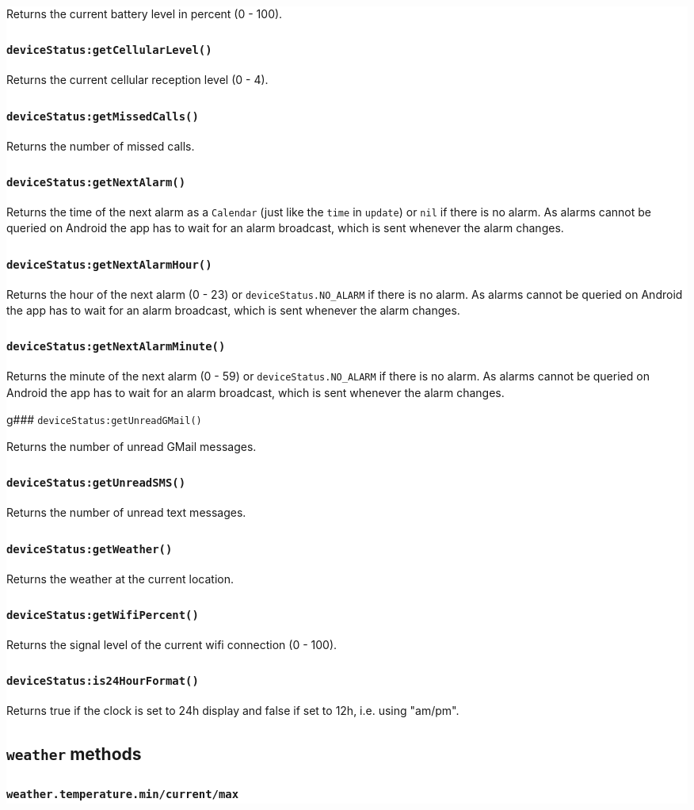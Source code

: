 Returns the current battery level in percent (0 - 100).

### `deviceStatus:getCellularLevel()`

Returns the current cellular reception level (0 - 4).

### `deviceStatus:getMissedCalls()`

Returns the number of missed calls.

### `deviceStatus:getNextAlarm()`

Returns the time of the next alarm as a `Calendar` (just like the `time` in `update`) or `nil` if there is no alarm.
As alarms cannot be queried on Android the app has to wait for an alarm broadcast, which is sent whenever the alarm changes.

### `deviceStatus:getNextAlarmHour()`

Returns the hour of the next alarm (0 - 23) or `deviceStatus.NO_ALARM` if there is no alarm.
As alarms cannot be queried on Android the app has to wait for an alarm broadcast, which is sent whenever the alarm changes.

### `deviceStatus:getNextAlarmMinute()`

Returns the minute of the next alarm (0 - 59) or `deviceStatus.NO_ALARM` if there is no alarm.
As alarms cannot be queried on Android the app has to wait for an alarm broadcast, which is sent whenever the alarm changes.

g### `deviceStatus:getUnreadGMail()`

Returns the number of unread GMail messages.

### `deviceStatus:getUnreadSMS()`

Returns the number of unread text messages.

### `deviceStatus:getWeather()`

Returns the weather at the current location.

### `deviceStatus:getWifiPercent()`

Returns the signal level of the current wifi connection (0 - 100).

### `deviceStatus:is24HourFormat()`

Returns true if the clock is set to 24h display and false if set to 12h, i.e. using "am/pm".

`weather` methods
-----------------

### `weather.temperature.min/current/max`
